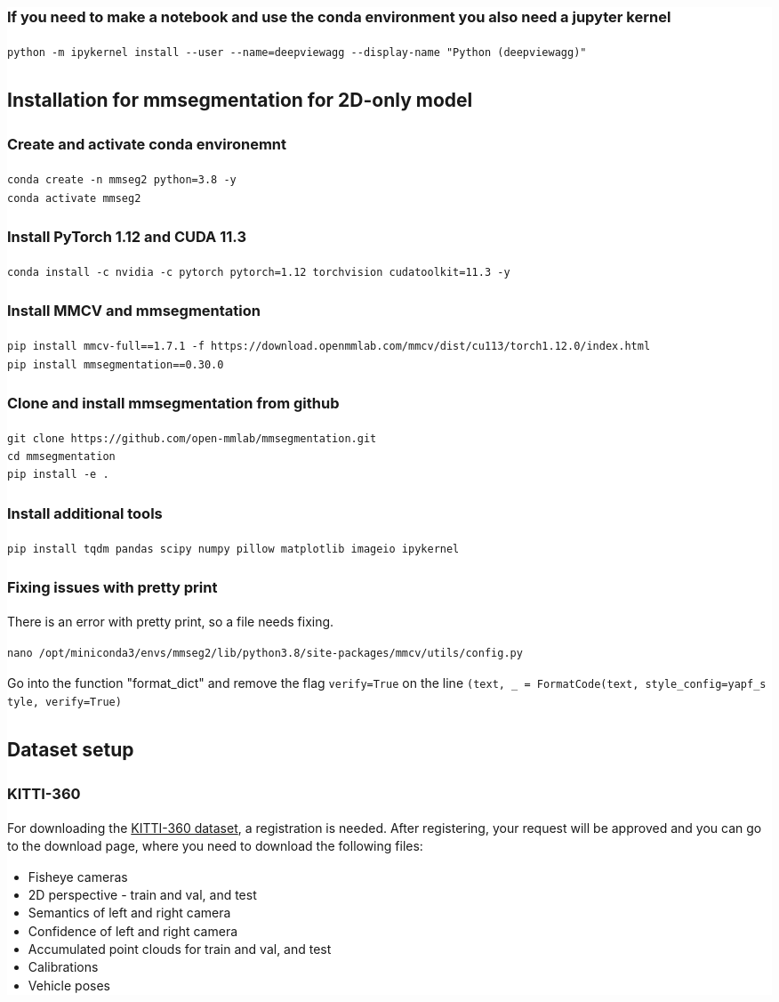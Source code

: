 ### If you need to make a notebook and use the conda environment you also need a jupyter kernel
```shell
python -m ipykernel install --user --name=deepviewagg --display-name "Python (deepviewagg)"
```

## Installation for mmsegmentation for 2D-only model

### Create and activate conda environemnt<br>
```shell
conda create -n mmseg2 python=3.8 -y
conda activate mmseg2
```

### Install PyTorch 1.12 and CUDA 11.3<br>
```shell
conda install -c nvidia -c pytorch pytorch=1.12 torchvision cudatoolkit=11.3 -y
```

### Install MMCV and mmsegmentation
```shell
pip install mmcv-full==1.7.1 -f https://download.openmmlab.com/mmcv/dist/cu113/torch1.12.0/index.html
pip install mmsegmentation==0.30.0
```

### Clone and install mmsegmentation from github
```shell
git clone https://github.com/open-mmlab/mmsegmentation.git
cd mmsegmentation
pip install -e .
```

### Install additional tools
```shell
pip install tqdm pandas scipy numpy pillow matplotlib imageio ipykernel
```

### Fixing issues with pretty print
There is an error with pretty print, so a file needs fixing.
```shell
nano /opt/miniconda3/envs/mmseg2/lib/python3.8/site-packages/mmcv/utils/config.py
```
Go into the function "format_dict" and remove the flag ```verify=True``` on the line ```(text, _ = FormatCode(text, style_config=yapf_style, verify=True)```

## Dataset setup
### KITTI-360
For downloading the [KITTI-360 dataset](https://www.cvlibs.net/datasets/kitti-360/), a registration is needed. After registering, your request will be approved and you can go to the download page, where you need to download the following files:
- Fisheye cameras
- 2D perspective - train and val, and test
- Semantics of left and right camera
- Confidence of left and right camera
- Accumulated point clouds for train and val, and test
- Calibrations
- Vehicle poses

